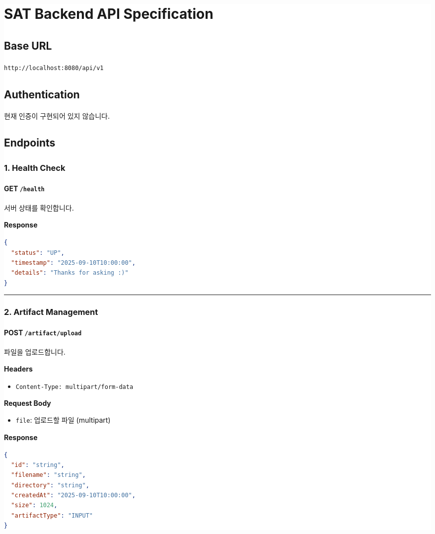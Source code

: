 # SAT Backend API Specification

## Base URL
```
http://localhost:8080/api/v1
```

## Authentication
현재 인증이 구현되어 있지 않습니다.

## Endpoints

### 1. Health Check

#### GET `/health`
서버 상태를 확인합니다.

**Response**
```json
{
  "status": "UP",
  "timestamp": "2025-09-10T10:00:00",
  "details": "Thanks for asking :)"
}
```

---

### 2. Artifact Management

#### POST `/artifact/upload`
파일을 업로드합니다.

**Headers**
- `Content-Type: multipart/form-data`

**Request Body**
- `file`: 업로드할 파일 (multipart)

**Response**
```json
{
  "id": "string",
  "filename": "string",
  "directory": "string",
  "createdAt": "2025-09-10T10:00:00",
  "size": 1024,
  "artifactType": "INPUT"
}
```
